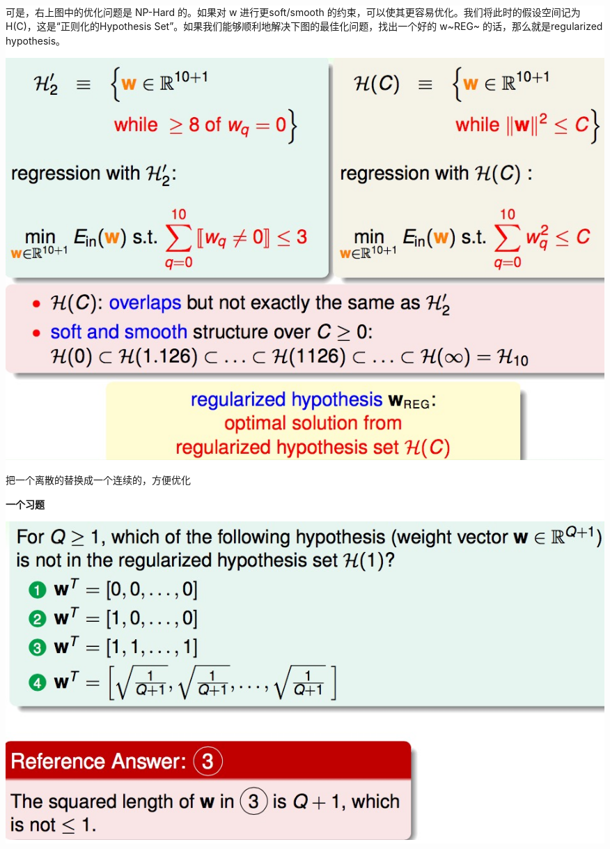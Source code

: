 可是，右上图中的优化问题是 NP-Hard 的。如果对 w 进行更soft/smooth 的约束，可以使其更容易优化。我们将此时的假设空间记为H(C)，这是“正则化的Hypothesis Set”。如果我们能够顺利地解决下图的最佳化问题，找出一个好的 w~REG~ 的话，那么就是regularized hypothesis。

![mlf194](./_resources/mlf194.jpg)

把一个离散的替换成一个连续的，方便优化

**一个习题**

![mlf195](./_resources/mlf195.jpg)

